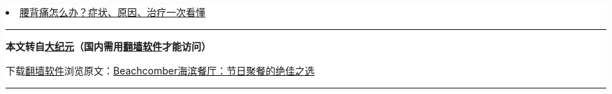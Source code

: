 <li><a href="https://github.com/19920513/djy/blob/master/gb/23/1/8/n13902435.md#1">腰背痛怎么办？症状、原因、治疗一次看懂</a></li>
<hr>

<strong>本文转自<a href="https://www.epochtimes.com">大纪元</a>（国内需用<a href="https://github.com/19920513/www/blob/master/README.md#8">翻墙软件</a>才能访问）</strong><p>下载<a href="https://github.com/19920513/www/blob/master/README.md#8">翻墙软件</a>浏览原文：<a href="https://www.epochtimes.com/gb/19/12/4/n11699257.htm">Beachcomber海滨餐厅：节日聚餐的绝佳之选</a></p><hr>

